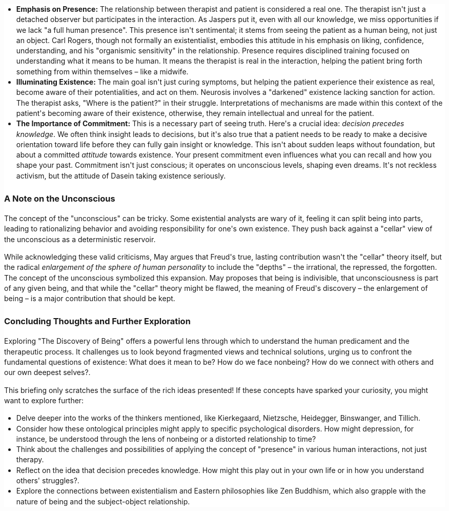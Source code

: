 - **Emphasis on Presence:** The relationship between therapist and patient is considered a real one. The therapist isn't just a detached observer but participates in the interaction. As Jaspers put it, even with all our knowledge, we miss opportunities if we lack "a full human presence". This presence isn't sentimental; it stems from seeing the patient as a human being, not just an object. Carl Rogers, though not formally an existentialist, embodies this attitude in his emphasis on liking, confidence, understanding, and his "organismic sensitivity" in the relationship. Presence requires disciplined training focused on understanding what it means to be human. It means the therapist is real in the interaction, helping the patient bring forth something from within themselves – like a midwife.
- **Illuminating Existence:** The main goal isn't just curing symptoms, but helping the patient experience their existence as real, become aware of their potentialities, and act on them. Neurosis involves a "darkened" existence lacking sanction for action. The therapist asks, "Where is the patient?" in their struggle. Interpretations of mechanisms are made within this context of the patient's becoming aware of their existence, otherwise, they remain intellectual and unreal for the patient.
- **The Importance of Commitment:** This is a necessary part of seeing truth. Here's a crucial idea: _decision precedes knowledge_. We often think insight leads to decisions, but it's also true that a patient needs to be ready to make a decisive orientation toward life before they can fully gain insight or knowledge. This isn't about sudden leaps without foundation, but about a committed _attitude_ towards existence. Your present commitment even influences what you can recall and how you shape your past. Commitment isn't just conscious; it operates on unconscious levels, shaping even dreams. It's not reckless activism, but the attitude of Dasein taking existence seriously.

### A Note on the Unconscious

The concept of the "unconscious" can be tricky. Some existential analysts are wary of it, feeling it can split being into parts, leading to rationalizing behavior and avoiding responsibility for one's own existence. They push back against a "cellar" view of the unconscious as a deterministic reservoir.

While acknowledging these valid criticisms, May argues that Freud's true, lasting contribution wasn't the "cellar" theory itself, but the radical _enlargement of the sphere of human personality_ to include the "depths" – the irrational, the repressed, the forgotten. The concept of the unconscious symbolized this expansion. May proposes that being is indivisible, that unconsciousness is part of any given being, and that while the "cellar" theory might be flawed, the meaning of Freud's discovery – the enlargement of being – is a major contribution that should be kept.

### Concluding Thoughts and Further Exploration

Exploring "The Discovery of Being" offers a powerful lens through which to understand the human predicament and the therapeutic process. It challenges us to look beyond fragmented views and technical solutions, urging us to confront the fundamental questions of existence: What does it mean to be? How do we face nonbeing? How do we connect with others and our own deepest selves?.

This briefing only scratches the surface of the rich ideas presented! If these concepts have sparked your curiosity, you might want to explore further:

- Delve deeper into the works of the thinkers mentioned, like Kierkegaard, Nietzsche, Heidegger, Binswanger, and Tillich.
- Consider how these ontological principles might apply to specific psychological disorders. How might depression, for instance, be understood through the lens of nonbeing or a distorted relationship to time?
- Think about the challenges and possibilities of applying the concept of "presence" in various human interactions, not just therapy.
- Reflect on the idea that decision precedes knowledge. How might this play out in your own life or in how you understand others' struggles?.
- Explore the connections between existentialism and Eastern philosophies like Zen Buddhism, which also grapple with the nature of being and the subject-object relationship.
